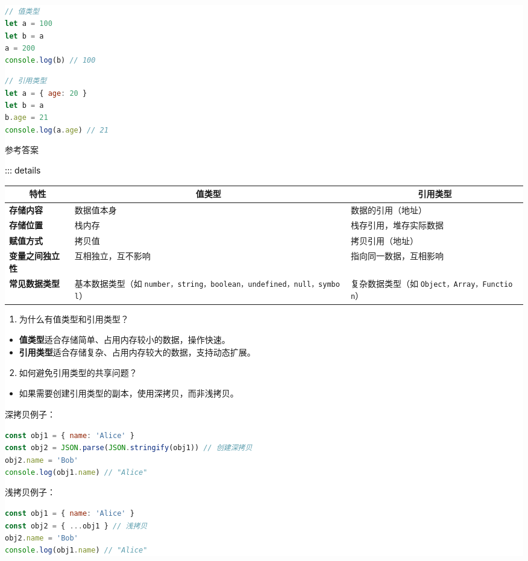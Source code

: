 ```js
// 值类型
let a = 100
let b = a
a = 200
console.log(b) // 100
```

```js
// 引用类型
let a = { age: 20 }
let b = a
b.age = 21
console.log(a.age) // 21
```

参考答案

::: details

| 特性               | 值类型                                                                | 引用类型                                     |
| ------------------ | --------------------------------------------------------------------- | -------------------------------------------- |
| **存储内容**       | 数据值本身                                                            | 数据的引用（地址）                           |
| **存储位置**       | 栈内存                                                                | 栈存引用，堆存实际数据                       |
| **赋值方式**       | 拷贝值                                                                | 拷贝引用（地址）                             |
| **变量之间独立性** | 互相独立，互不影响                                                    | 指向同一数据，互相影响                       |
| **常见数据类型**   | 基本数据类型（如 `number，string，boolean，undefined，null，symbol`） | 复杂数据类型（如 `Object，Array，Function`） |

1. 为什么有值类型和引用类型？

- **值类型**适合存储简单、占用内存较小的数据，操作快速。
- **引用类型**适合存储复杂、占用内存较大的数据，支持动态扩展。

2. 如何避免引用类型的共享问题？

- 如果需要创建引用类型的副本，使用深拷贝，而非浅拷贝。

深拷贝例子：

```javascript
const obj1 = { name: 'Alice' }
const obj2 = JSON.parse(JSON.stringify(obj1)) // 创建深拷贝
obj2.name = 'Bob'
console.log(obj1.name) // "Alice"
```

浅拷贝例子：

```javascript
const obj1 = { name: 'Alice' }
const obj2 = { ...obj1 } // 浅拷贝
obj2.name = 'Bob'
console.log(obj1.name) // "Alice"
```
